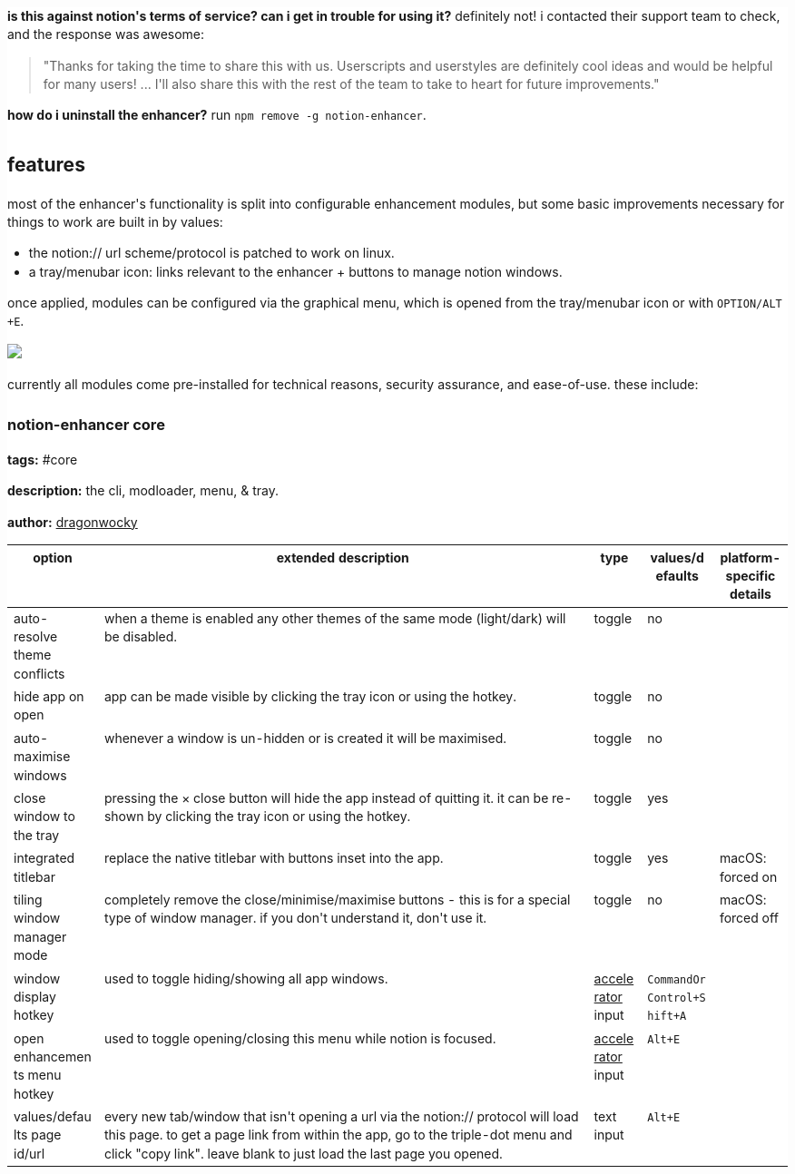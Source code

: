**is this against notion's terms of service? can i get in trouble for using it?**
definitely not! i contacted their support team to check, and the response was awesome:

> "Thanks for taking the time to share this with us. Userscripts and userstyles are definitely
> cool ideas and would be helpful for many users! ... I'll also share this with the rest of the
> team to take to heart for future improvements."

**how do i uninstall the enhancer?**
run `npm remove -g notion-enhancer`.

## features

most of the enhancer's functionality is split into configurable enhancement modules,
but some basic improvements necessary for things to work are built in by values:

- the notion:// url scheme/protocol is patched to work on linux.
- a tray/menubar icon: links relevant to the enhancer + buttons to manage notion windows.

once applied, modules can be configured via the graphical menu,
which is opened from the tray/menubar icon or with `OPTION/ALT+E`.

![](https://user-images.githubusercontent.com/16874139/97819046-34e8b600-1cfa-11eb-8fa6-a3ad5374cd0b.png)

currently all modules come pre-installed for technical reasons, security assurance, and ease-of-use.
these include:

### notion-enhancer core

**tags:** #core

**description:** the cli, modloader, menu, & tray.

**author:** [dragonwocky](https://github.com/dragonwocky/)

| option                        | extended description                                                                                                                                                                                                                      | type                                                                                          | values/defaults            | platform-specific details |
| ----------------------------- | ----------------------------------------------------------------------------------------------------------------------------------------------------------------------------------------------------------------------------------------- | --------------------------------------------------------------------------------------------- | -------------------------- | ------------------------- |
| auto-resolve theme conflicts  | when a theme is enabled any other themes of the same mode (light/dark) will be disabled.                                                                                                                                                  | toggle                                                                                        | no                         |                           |
| hide app on open              | app can be made visible by clicking the tray icon or using the hotkey.                                                                                                                                                                    | toggle                                                                                        | no                         |                           |
| auto-maximise windows         | whenever a window is un-hidden or is created it will be maximised.                                                                                                                                                                        | toggle                                                                                        | no                         |                           |
| close window to the tray      | pressing the × close button will hide the app instead of quitting it. it can be re-shown by clicking the tray icon or using the hotkey.                                                                                                   | toggle                                                                                        | yes                        |                           |
| integrated titlebar           | replace the native titlebar with buttons inset into the app.                                                                                                                                                                              | toggle                                                                                        | yes                        | macOS: forced on          |
| tiling window manager mode    | completely remove the close/minimise/maximise buttons - this is for a special type of window manager. if you don't understand it, don't use it.                                                                                           | toggle                                                                                        | no                         | macOS: forced off         |
| window display hotkey         | used to toggle hiding/showing all app windows.                                                                                                                                                                                            | [accelerator](https://github.com/electron/electron/blob/master/docs/api/accelerator.md) input | `CommandOrControl+Shift+A` |                           |
| open enhancements menu hotkey | used to toggle opening/closing this menu while notion is focused.                                                                                                                                                                         | [accelerator](https://github.com/electron/electron/blob/master/docs/api/accelerator.md) input | `Alt+E`                    |                           |
| values/defaults page id/url   | every new tab/window that isn't opening a url via the notion:// protocol will load this page. to get a page link from within the app, go to the triple-dot menu and click "copy link". leave blank to just load the last page you opened. | text input                                                                                    | `Alt+E`                    |                           |
